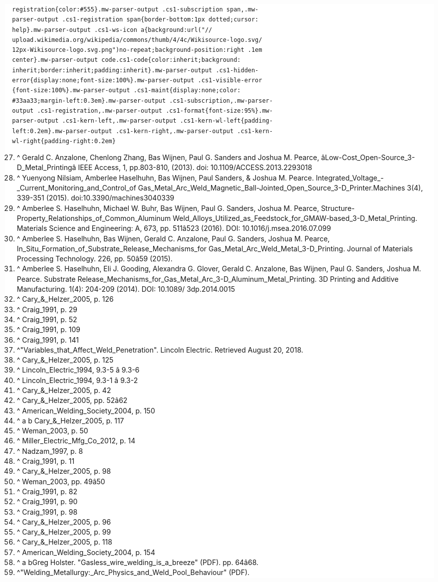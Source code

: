       registration{color:#555}.mw-parser-output .cs1-subscription span,.mw-
      parser-output .cs1-registration span{border-bottom:1px dotted;cursor:
      help}.mw-parser-output .cs1-ws-icon a{background:url("//
      upload.wikimedia.org/wikipedia/commons/thumb/4/4c/Wikisource-logo.svg/
      12px-Wikisource-logo.svg.png")no-repeat;background-position:right .1em
      center}.mw-parser-output code.cs1-code{color:inherit;background:
      inherit;border:inherit;padding:inherit}.mw-parser-output .cs1-hidden-
      error{display:none;font-size:100%}.mw-parser-output .cs1-visible-error
      {font-size:100%}.mw-parser-output .cs1-maint{display:none;color:
      #33aa33;margin-left:0.3em}.mw-parser-output .cs1-subscription,.mw-parser-
      output .cs1-registration,.mw-parser-output .cs1-format{font-size:95%}.mw-
      parser-output .cs1-kern-left,.mw-parser-output .cs1-kern-wl-left{padding-
      left:0.2em}.mw-parser-output .cs1-kern-right,.mw-parser-output .cs1-kern-
      wl-right{padding-right:0.2em}
  27. ^ Gerald C. Anzalone, Chenlong Zhang, Bas Wijnen, Paul G. Sanders and
      Joshua M. Pearce, âLow-Cost_Open-Source_3-D_Metal_Printingâ IEEE
      Access, 1, pp.803-810, (2013). doi: 10.1109/ACCESS.2013.2293018
  28. ^  Yuenyong Nilsiam, Amberlee Haselhuhn, Bas Wijnen, Paul Sanders, &
      Joshua M. Pearce. Integrated_Voltage_-_Current_Monitoring_and_Control_of
      Gas_Metal_Arc_Weld_Magnetic_Ball-Jointed_Open_Source_3-D_Printer.Machines
      3(4), 339-351 (2015). doi:10.3390/machines3040339
  29. ^ Amberlee S. Haselhuhn, Michael W. Buhr, Bas Wijnen, Paul G. Sanders,
      Joshua M. Pearce, Structure-Property_Relationships_of_Common_Aluminum
      Weld_Alloys_Utilized_as_Feedstock_for_GMAW-based_3-D_Metal_Printing.
      Materials Science and Engineering: A, 673, pp. 511â523 (2016). DOI:
      10.1016/j.msea.2016.07.099
  30. ^ Amberlee S. Haselhuhn, Bas Wijnen, Gerald C. Anzalone, Paul G. Sanders,
      Joshua M. Pearce, In_Situ_Formation_of_Substrate_Release_Mechanisms_for
      Gas_Metal_Arc_Weld_Metal_3-D_Printing. Journal of Materials Processing
      Technology. 226, pp. 50â59 (2015).
  31. ^ Amberlee S. Haselhuhn, Eli J. Gooding, Alexandra G. Glover, Gerald C.
      Anzalone, Bas Wijnen, Paul G. Sanders, Joshua M. Pearce. Substrate
      Release_Mechanisms_for_Gas_Metal_Arc_3-D_Aluminum_Metal_Printing. 3D
      Printing and Additive Manufacturing. 1(4): 204-209 (2014). DOI: 10.1089/
      3dp.2014.0015
  32. ^ Cary_&_Helzer_2005, p. 126
  33. ^ Craig_1991, p. 29
  34. ^ Craig_1991, p. 52
  35. ^ Craig_1991, p. 109
  36. ^ Craig_1991, p. 141
  37. ^"Variables_that_Affect_Weld_Penetration". Lincoln Electric. Retrieved
      August 20, 2018.
  38. ^ Cary_&_Helzer_2005, p. 125
  39. ^ Lincoln_Electric_1994, 9.3-5 â 9.3-6
  40. ^ Lincoln_Electric_1994, 9.3-1 â 9.3-2
  41. ^ Cary_&_Helzer_2005, p. 42
  42. ^ Cary_&_Helzer_2005, pp. 52â62
  43. ^ American_Welding_Society_2004, p. 150
  44. ^ a b Cary_&_Helzer_2005, p. 117
  45. ^ Weman_2003, p. 50
  46. ^ Miller_Electric_Mfg_Co_2012, p. 14
  47. ^ Nadzam_1997, p. 8
  48. ^ Craig_1991, p. 11
  49. ^ Cary_&_Helzer_2005, p. 98
  50. ^ Weman_2003, pp. 49â50
  51. ^ Craig_1991, p. 82
  52. ^ Craig_1991, p. 90
  53. ^ Craig_1991, p. 98
  54. ^ Cary_&_Helzer_2005, p. 96
  55. ^ Cary_&_Helzer_2005, p. 99
  56. ^ Cary_&_Helzer_2005, p. 118
  57. ^ American_Welding_Society_2004, p. 154
  58. ^ a bGreg Holster. "Gasless_wire_welding_is_a_breeze" (PDF). pp. 64â68.
  59. ^"Welding_Metallurgy:_Arc_Physics_and_Weld_Pool_Behaviour" (PDF).